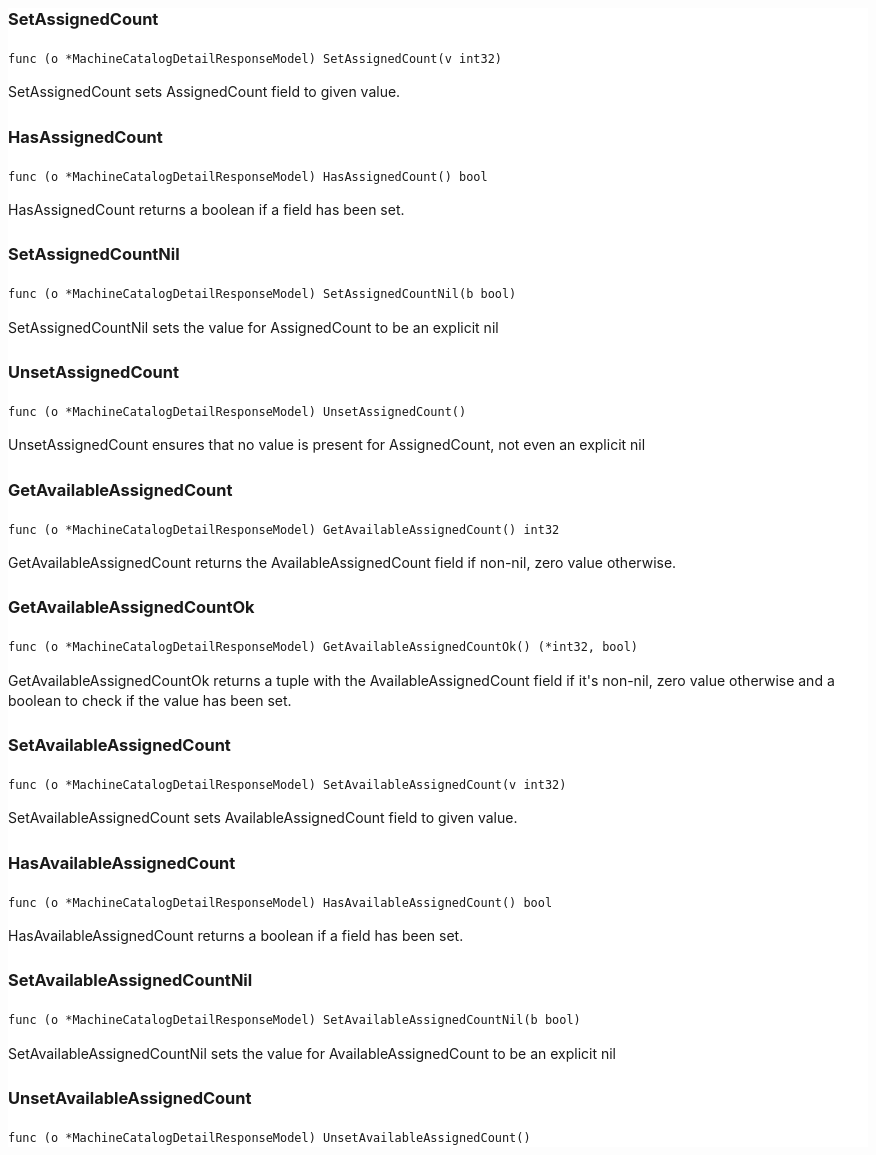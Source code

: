 ### SetAssignedCount

`func (o *MachineCatalogDetailResponseModel) SetAssignedCount(v int32)`

SetAssignedCount sets AssignedCount field to given value.

### HasAssignedCount

`func (o *MachineCatalogDetailResponseModel) HasAssignedCount() bool`

HasAssignedCount returns a boolean if a field has been set.

### SetAssignedCountNil

`func (o *MachineCatalogDetailResponseModel) SetAssignedCountNil(b bool)`

 SetAssignedCountNil sets the value for AssignedCount to be an explicit nil

### UnsetAssignedCount
`func (o *MachineCatalogDetailResponseModel) UnsetAssignedCount()`

UnsetAssignedCount ensures that no value is present for AssignedCount, not even an explicit nil
### GetAvailableAssignedCount

`func (o *MachineCatalogDetailResponseModel) GetAvailableAssignedCount() int32`

GetAvailableAssignedCount returns the AvailableAssignedCount field if non-nil, zero value otherwise.

### GetAvailableAssignedCountOk

`func (o *MachineCatalogDetailResponseModel) GetAvailableAssignedCountOk() (*int32, bool)`

GetAvailableAssignedCountOk returns a tuple with the AvailableAssignedCount field if it's non-nil, zero value otherwise
and a boolean to check if the value has been set.

### SetAvailableAssignedCount

`func (o *MachineCatalogDetailResponseModel) SetAvailableAssignedCount(v int32)`

SetAvailableAssignedCount sets AvailableAssignedCount field to given value.

### HasAvailableAssignedCount

`func (o *MachineCatalogDetailResponseModel) HasAvailableAssignedCount() bool`

HasAvailableAssignedCount returns a boolean if a field has been set.

### SetAvailableAssignedCountNil

`func (o *MachineCatalogDetailResponseModel) SetAvailableAssignedCountNil(b bool)`

 SetAvailableAssignedCountNil sets the value for AvailableAssignedCount to be an explicit nil

### UnsetAvailableAssignedCount
`func (o *MachineCatalogDetailResponseModel) UnsetAvailableAssignedCount()`
